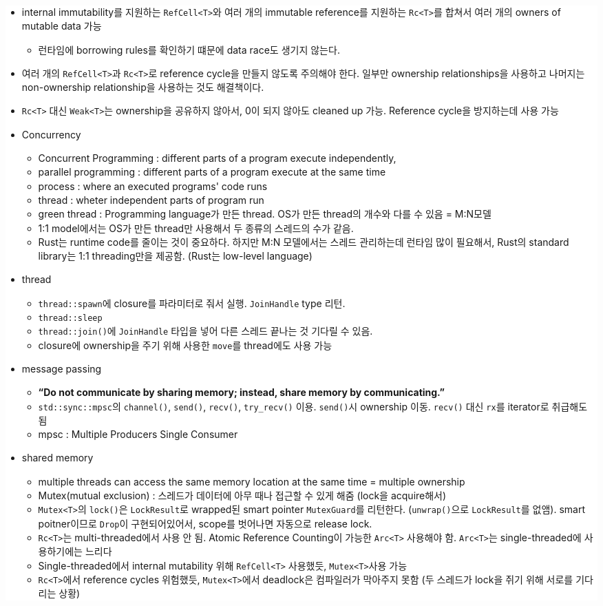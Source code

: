   - internal immutability를 지원하는 `RefCell<T>`와 여러 개의 immutable reference를 지원하는 `Rc<T>`를 합쳐서 여러 개의 owners of mutable data 가능
    - 런타임에 borrowing rules를 확인하기 떄문에 data race도 생기지 않는다.
  - 여러 개의 `RefCell<T>`과 `Rc<T>`로 reference cycle을 만들지 않도록 주의해야 한다. 일부만 ownership relationships을 사용하고 나머지는 non-ownership relationship을 사용하는 것도 해결책이다.
  - `Rc<T>` 대신 `Weak<T>`는 ownership을 공유하지 않아서, 0이 되지 않아도 cleaned up 가능. Reference cycle을 방지하는데 사용 가능

- Concurrency
  - Concurrent Programming : different parts of a program execute independently,
  - parallel programming : different parts of a program execute at the same time
  - process : where an executed programs' code runs
  - thread : wheter independent parts of program run
  - green thread : Programming language가 만든 thread. OS가 만든 thread의 개수와 다를 수 있음 = M:N모델
  - 1:1 model에서는 OS가 만든 thread만 사용해서 두 종류의 스레드의 수가 같음.
  - Rust는 runtime code를 줄이는 것이 중요하다. 하지만 M:N 모델에서는 스레드 관리하는데 런타임 많이 필요해서, Rust의 standard library는 1:1 threading만을 제공함. (Rust는 low-level language)

- thread
  - `thread::spawn`에 closure를 파라미터로 줘서 실행. `JoinHandle` type 리턴.
  - `thread::sleep`
  - `thread::join()`에 `JoinHandle` 타입을 넣어 다른 스레드 끝나는 것 기다릴 수 있음.
  - closure에 ownership을 주기 위해 사용한 `move`를 thread에도 사용 가능

- message passing
  - **“Do not communicate by sharing memory; instead, share memory by communicating.”**
  - `std::sync::mpsc`의 `channel()`, `send()`, `recv()`, `try_recv()` 이용. `send()`시 ownership 이동. `recv()` 대신 `rx`를 iterator로 취급해도 됨
  - mpsc : Multiple Producers Single Consumer

- shared memory
  - multiple threads can access the same memory location at the same time = multiple ownership
  - Mutex(mutual exclusion) : 스레드가 데이터에 아무 때나 접근할 수 있게 해줌 (lock을 acquire해서)
  - `Mutex<T>`의 `lock()`은 `LockResult`로 wrapped된 smart pointer `MutexGuard`를 리턴한다. (`unwrap()`으로 `LockResult`를 없앰). smart poitner이므로 `Drop`이 구현되어있어서, scope를 벗어나면 자동으로 release lock.
  - `Rc<T>`는 multi-threaded에서 사용 안 됨. Atomic Reference Counting이 가능한 `Arc<T>` 사용해야 함. `Arc<T>`는 single-threaded에 사용하기에는 느리다
  - Single-threaded에서 internal mutability 위해 `RefCell<T>` 사용했듯, `Mutex<T>`사용 가능
  - `Rc<T>`에서 reference cycles 위험했듯, `Mutex<T>`에서 deadlock은 컴파일러가 막아주지 못함 (두 스레드가 lock을 쥐기 위해 서로를 기다리는 상황)